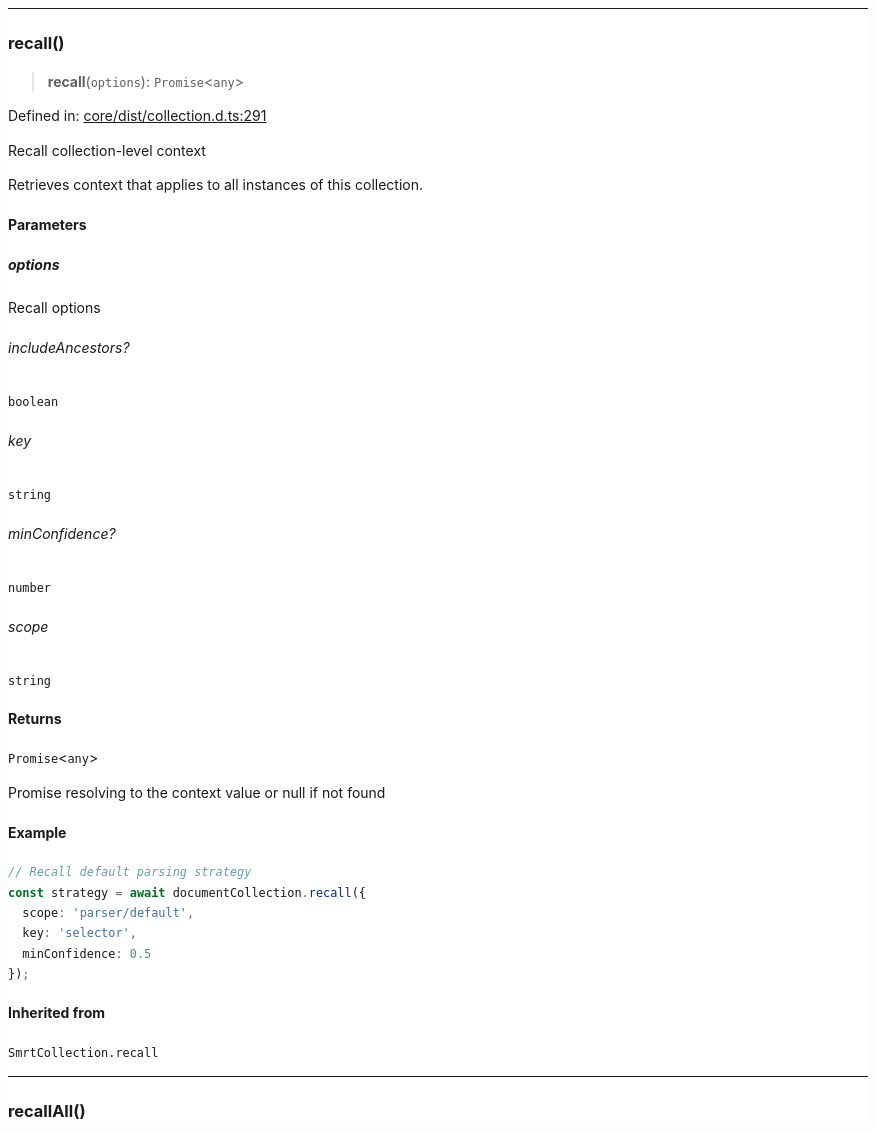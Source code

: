 ***

### recall()

> **recall**(`options`): `Promise`\<`any`\>

Defined in: [core/dist/collection.d.ts:291](https://github.com/happyvertical/smrt/blob/3e10e04571f8229dee5c87ee2f9b9b06c6c49f12/packages/core/dist/collection.d.ts#L291)

Recall collection-level context

Retrieves context that applies to all instances of this collection.

#### Parameters

##### options

Recall options

###### includeAncestors?

`boolean`

###### key

`string`

###### minConfidence?

`number`

###### scope

`string`

#### Returns

`Promise`\<`any`\>

Promise resolving to the context value or null if not found

#### Example

```typescript
// Recall default parsing strategy
const strategy = await documentCollection.recall({
  scope: 'parser/default',
  key: 'selector',
  minConfidence: 0.5
});
```

#### Inherited from

`SmrtCollection.recall`

***

### recallAll()
